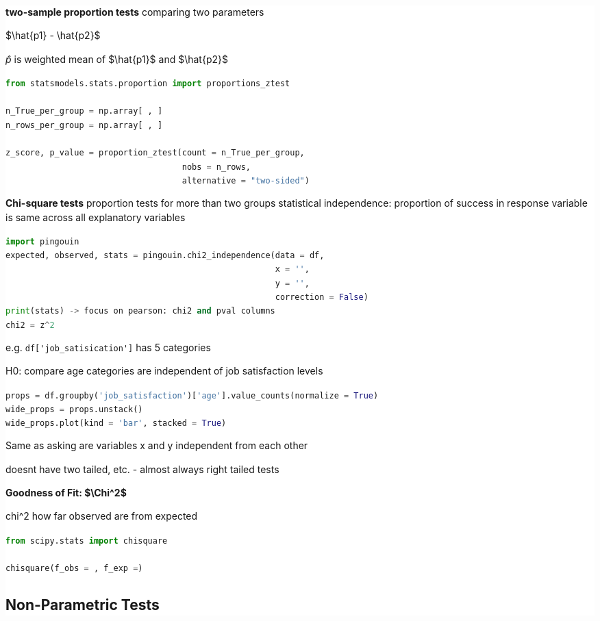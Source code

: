 **two-sample proportion tests**
comparing two parameters

$\hat{p1} - \hat{p2}$

$\hat{p}$ is weighted mean of $\hat{p1}$ and $\hat{p2}$

```python
from statsmodels.stats.proportion import proportions_ztest

n_True_per_group = np.array[ , ]
n_rows_per_group = np.array[ , ]

z_score, p_value = proportion_ztest(count = n_True_per_group,
                                    nobs = n_rows,
                                    alternative = "two-sided")
```

**Chi-square tests**
proportion tests for more than two groups
statistical independence: proportion of success in response variable is same across all explanatory variables


```python
import pingouin
expected, observed, stats = pingouin.chi2_independence(data = df,
                                                       x = '',
                                                       y = '',
                                                       correction = False)
print(stats) -> focus on pearson: chi2 and pval columns
chi2 = z^2
```
e.g. `df['job_satisication']` has 5 categories

H0: compare age categories are independent of job satisfaction levels

```python
props = df.groupby('job_satisfaction')['age'].value_counts(normalize = True)
wide_props = props.unstack()
wide_props.plot(kind = 'bar', stacked = True)
```
Same as asking are variables x and y independent from each other

doesnt have two tailed, etc. - almost always right tailed tests

**Goodness of Fit: $\Chi^2$**

chi^2 how far observed are from expected

```python
from scipy.stats import chisquare

chisquare(f_obs = , f_exp =)

```

## Non-Parametric Tests
